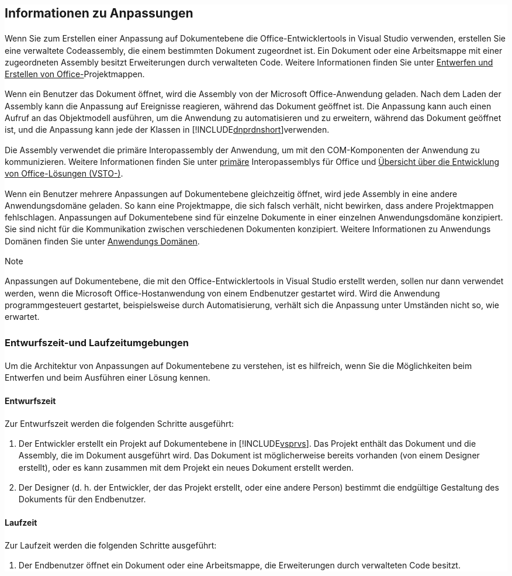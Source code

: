 ## <a name="understand-customizations"></a><a name="UnderstandingCustomizations"></a> Informationen zu Anpassungen
 Wenn Sie zum Erstellen einer Anpassung auf Dokumentebene die Office-Entwicklertools in Visual Studio verwenden, erstellen Sie eine verwaltete Codeassembly, die einem bestimmten Dokument zugeordnet ist. Ein Dokument oder eine Arbeitsmappe mit einer zugeordneten Assembly besitzt Erweiterungen durch verwalteten Code. Weitere Informationen finden Sie unter [Entwerfen und Erstellen von Office-](../vsto/designing-and-creating-office-solutions.md)Projektmappen.

 Wenn ein Benutzer das Dokument öffnet, wird die Assembly von der Microsoft Office-Anwendung geladen. Nach dem Laden der Assembly kann die Anpassung auf Ereignisse reagieren, während das Dokument geöffnet ist. Die Anpassung kann auch einen Aufruf an das Objektmodell ausführen, um die Anwendung zu automatisieren und zu erweitern, während das Dokument geöffnet ist, und die Anpassung kann jede der Klassen in [!INCLUDE[dnprdnshort](../sharepoint/includes/dnprdnshort-md.md)]verwenden.

 Die Assembly verwendet die primäre Interopassembly der Anwendung, um mit den COM-Komponenten der Anwendung zu kommunizieren. Weitere Informationen finden Sie unter [primäre](../vsto/office-primary-interop-assemblies.md) Interopassemblys für Office und [Übersicht über die Entwicklung von Office-Lösungen &#40;VSTO-&#41;](../vsto/office-solutions-development-overview-vsto.md).

 Wenn ein Benutzer mehrere Anpassungen auf Dokumentebene gleichzeitig öffnet, wird jede Assembly in eine andere Anwendungsdomäne geladen. So kann eine Projektmappe, die sich falsch verhält, nicht bewirken, dass andere Projektmappen fehlschlagen. Anpassungen auf Dokumentebene sind für einzelne Dokumente in einer einzelnen Anwendungsdomäne konzipiert. Sie sind nicht für die Kommunikation zwischen verschiedenen Dokumenten konzipiert. Weitere Informationen zu Anwendungs Domänen finden Sie unter [Anwendungs Domänen](/dotnet/framework/app-domains/application-domains).

> [!NOTE]
> Anpassungen auf Dokumentebene, die mit den Office-Entwicklertools in Visual Studio erstellt werden, sollen nur dann verwendet werden, wenn die Microsoft Office-Hostanwendung von einem Endbenutzer gestartet wird. Wird die Anwendung programmgesteuert gestartet, beispielsweise durch Automatisierung, verhält sich die Anpassung unter Umständen nicht so, wie erwartet.

### <a name="design-time-and-run-time-experiences"></a>Entwurfszeit-und Laufzeitumgebungen
 Um die Architektur von Anpassungen auf Dokumentebene zu verstehen, ist es hilfreich, wenn Sie die Möglichkeiten beim Entwerfen und beim Ausführen einer Lösung kennen.

#### <a name="design-time"></a>Entwurfszeit
 Zur Entwurfszeit werden die folgenden Schritte ausgeführt:

1. Der Entwickler erstellt ein Projekt auf Dokumentebene in [!INCLUDE[vsprvs](../sharepoint/includes/vsprvs-md.md)]. Das Projekt enthält das Dokument und die Assembly, die im Dokument ausgeführt wird. Das Dokument ist möglicherweise bereits vorhanden (von einem Designer erstellt), oder es kann zusammen mit dem Projekt ein neues Dokument erstellt werden.

2. Der Designer (d. h. der Entwickler, der das Projekt erstellt, oder eine andere Person) bestimmt die endgültige Gestaltung des Dokuments für den Endbenutzer.

#### <a name="runtime"></a>Laufzeit
 Zur Laufzeit werden die folgenden Schritte ausgeführt:

1. Der Endbenutzer öffnet ein Dokument oder eine Arbeitsmappe, die Erweiterungen durch verwalteten Code besitzt.
